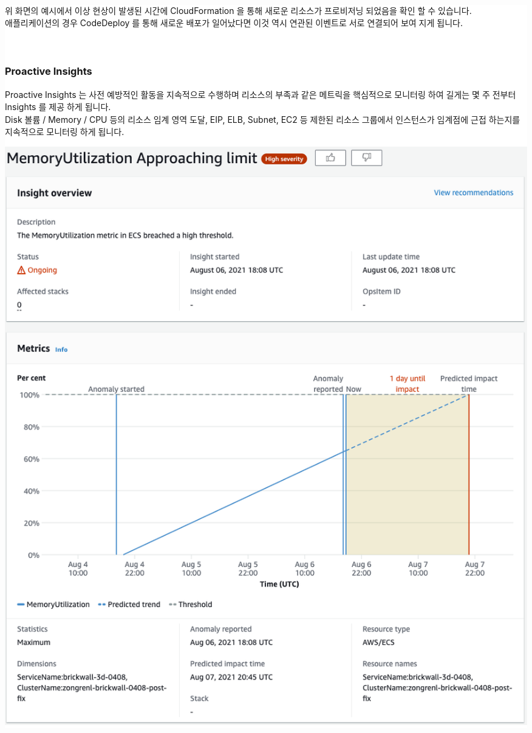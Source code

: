 위 화면의 예시에서 이상 현상이 발생된 시간에 CloudFormation 을 통해 새로운 리소스가 프로비저닝 되었음을 확인 할 수 있습니다.  
애플리케이션의 경우 CodeDeploy 를 통해 새로운 배포가 일어났다면 이것 역시 연관된 이벤트로 서로 연결되어 보여 지게 됩니다.

<br>

### Proactive Insights

Proactive Insights 는 사전 예방적인 활동을 지속적으로 수행하며 리소스의 부족과 같은 메트릭을 핵심적으로 모니터링 하여 길게는 몇 주 전부터 Insights 를 제공 하게 됩니다.  
Disk 볼륨 / Memory / CPU 등의 리소스 임계 영역 도달, EIP, ELB, Subnet, EC2 등 제한된 리소스 그룹에서  인스턴스가 임계점에 근접 하는지를 지속적으로 모니터링 하게 됩니다.

![](/assets/images/22q2/img_9.png)
